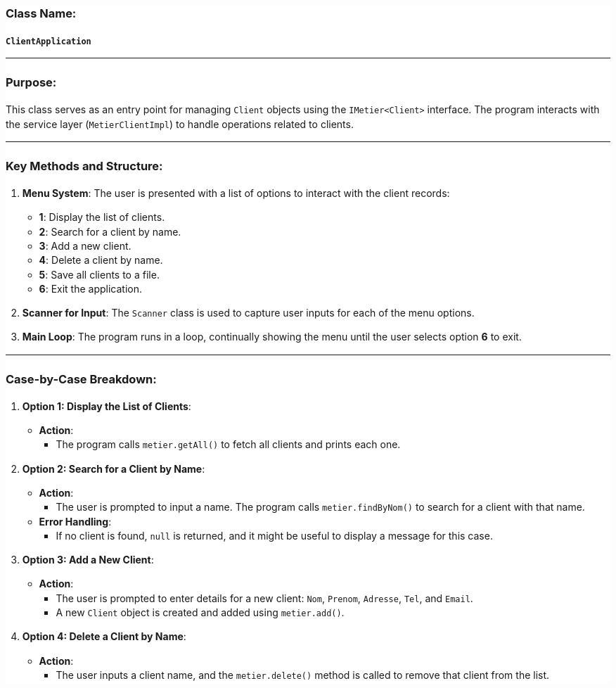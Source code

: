 
### Class Name:
**`ClientApplication`**

---

### Purpose:
This class serves as an entry point for managing `Client` objects using the `IMetier<Client>` interface. The program interacts with the service layer (`MetierClientImpl`) to handle operations related to clients.

---

### Key Methods and Structure:

1. **Menu System**:
   The user is presented with a list of options to interact with the client records:
    - **1**: Display the list of clients.
    - **2**: Search for a client by name.
    - **3**: Add a new client.
    - **4**: Delete a client by name.
    - **5**: Save all clients to a file.
    - **6**: Exit the application.

2. **Scanner for Input**:
   The `Scanner` class is used to capture user inputs for each of the menu options.

3. **Main Loop**:
   The program runs in a loop, continually showing the menu until the user selects option **6** to exit.

---

### Case-by-Case Breakdown:

1. **Option 1: Display the List of Clients**:
    - **Action**:
        - The program calls `metier.getAll()` to fetch all clients and prints each one.

2. **Option 2: Search for a Client by Name**:
    - **Action**:
        - The user is prompted to input a name. The program calls `metier.findByNom()` to search for a client with that name.
    - **Error Handling**:
        - If no client is found, `null` is returned, and it might be useful to display a message for this case.

3. **Option 3: Add a New Client**:
    - **Action**:
        - The user is prompted to enter details for a new client: `Nom`, `Prenom`, `Adresse`, `Tel`, and `Email`.
        - A new `Client` object is created and added using `metier.add()`.

4. **Option 4: Delete a Client by Name**:
    - **Action**:
        - The user inputs a client name, and the `metier.delete()` method is called to remove that client from the list.
